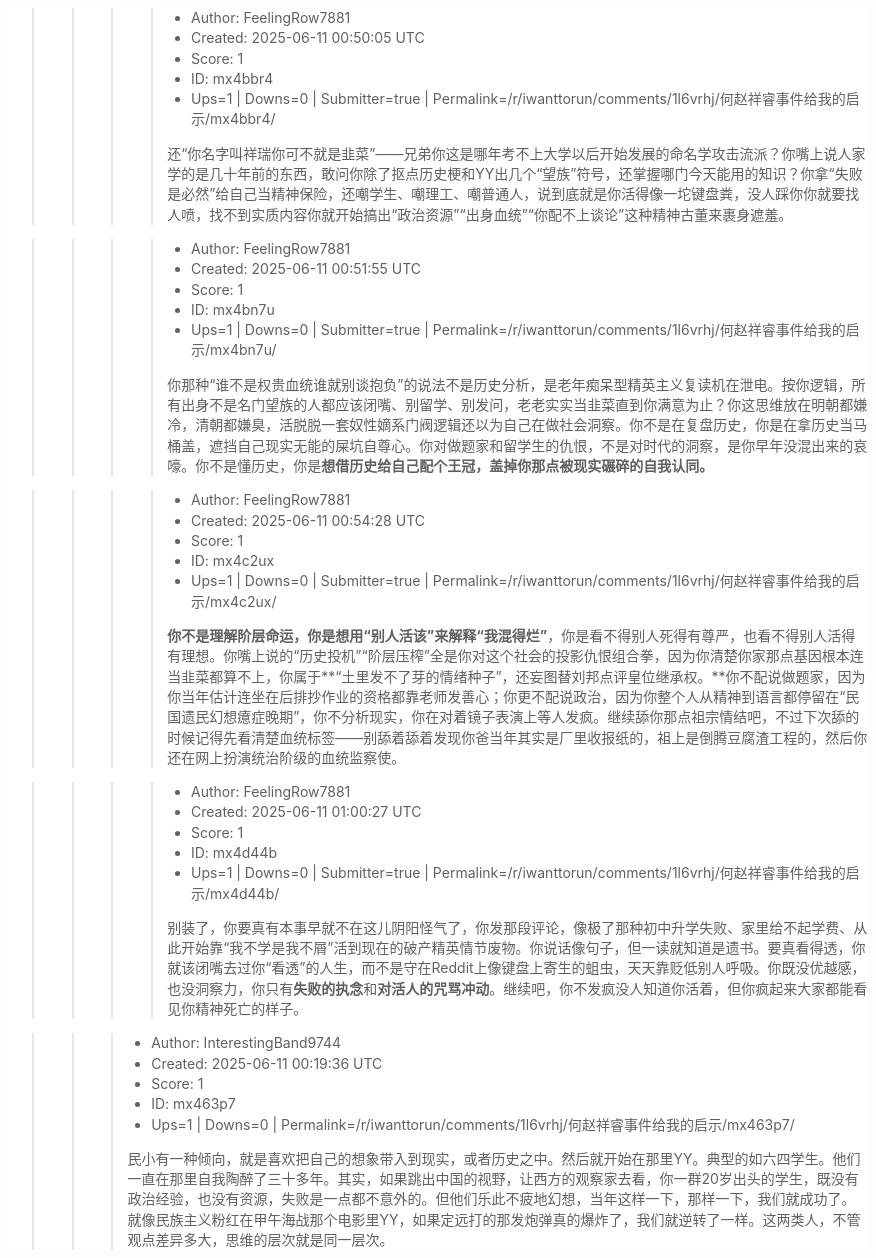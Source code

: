 >>>> - Author: FeelingRow7881
>>>> - Created: 2025-06-11 00:50:05 UTC
>>>> - Score: 1
>>>> - ID: mx4bbr4
>>>> - Ups=1 | Downs=0 | Submitter=true | Permalink=/r/iwanttorun/comments/1l6vrhj/何赵祥睿事件给我的启示/mx4bbr4/
>>>>
>>>> 还“你名字叫祥瑞你可不就是韭菜”——兄弟你这是哪年考不上大学以后开始发展的命名学攻击流派？你嘴上说人家学的是几十年前的东西，敢问你除了抠点历史梗和YY出几个“望族”符号，还掌握哪门今天能用的知识？你拿“失败是必然”给自己当精神保险，还嘲学生、嘲理工、嘲普通人，说到底就是你活得像一坨键盘粪，没人踩你你就要找人喷，找不到实质内容你就开始搞出“政治资源”“出身血统”“你配不上谈论”这种精神古董来裹身遮羞。

>>>> - Author: FeelingRow7881
>>>> - Created: 2025-06-11 00:51:55 UTC
>>>> - Score: 1
>>>> - ID: mx4bn7u
>>>> - Ups=1 | Downs=0 | Submitter=true | Permalink=/r/iwanttorun/comments/1l6vrhj/何赵祥睿事件给我的启示/mx4bn7u/
>>>>
>>>> 你那种“谁不是权贵血统谁就别谈抱负”的说法不是历史分析，是老年痴呆型精英主义复读机在泄电。按你逻辑，所有出身不是名门望族的人都应该闭嘴、别留学、别发问，老老实实当韭菜直到你满意为止？你这思维放在明朝都嫌冷，清朝都嫌臭，活脱脱一套奴性嫡系门阀逻辑还以为自己在做社会洞察。你不是在复盘历史，你是在拿历史当马桶盖，遮挡自己现实无能的屎坑自尊心。你对做题家和留学生的仇恨，不是对时代的洞察，是你早年没混出来的哀嚎。你不是懂历史，你是**想借历史给自己配个王冠，盖掉你那点被现实碾碎的自我认同。**

>>>> - Author: FeelingRow7881
>>>> - Created: 2025-06-11 00:54:28 UTC
>>>> - Score: 1
>>>> - ID: mx4c2ux
>>>> - Ups=1 | Downs=0 | Submitter=true | Permalink=/r/iwanttorun/comments/1l6vrhj/何赵祥睿事件给我的启示/mx4c2ux/
>>>>
>>>> **你不是理解阶层命运，你是想用“别人活该”来解释“我混得烂”**，你是看不得别人死得有尊严，也看不得别人活得有理想。你嘴上说的“历史投机”“阶层压榨”全是你对这个社会的投影仇恨组合拳，因为你清楚你家那点基因根本连当韭菜都算不上，你属于\*\*“土里发不了芽的情绪种子”，还妄图替刘邦点评皇位继承权。\*\*你不配说做题家，因为你当年估计连坐在后排抄作业的资格都靠老师发善心；你更不配说政治，因为你整个人从精神到语言都停留在“民国遗民幻想癔症晚期”，你不分析现实，你在对着镜子表演上等人发疯。继续舔你那点祖宗情结吧，不过下次舔的时候记得先看清楚血统标签——别舔着舔着发现你爸当年其实是厂里收报纸的，祖上是倒腾豆腐渣工程的，然后你还在网上扮演统治阶级的血统监察使。

>>>> - Author: FeelingRow7881
>>>> - Created: 2025-06-11 01:00:27 UTC
>>>> - Score: 1
>>>> - ID: mx4d44b
>>>> - Ups=1 | Downs=0 | Submitter=true | Permalink=/r/iwanttorun/comments/1l6vrhj/何赵祥睿事件给我的启示/mx4d44b/
>>>>
>>>> 别装了，你要真有本事早就不在这儿阴阳怪气了，你发那段评论，像极了那种初中升学失败、家里给不起学费、从此开始靠“我不学是我不屑”活到现在的破产精英情节废物。你说话像句子，但一读就知道是遗书。要真看得透，你就该闭嘴去过你“看透”的人生，而不是守在Reddit上像键盘上寄生的蛆虫，天天靠贬低别人呼吸。你既没优越感，也没洞察力，你只有**失败的执念**和**对活人的咒骂冲动**。继续吧，你不发疯没人知道你活着，但你疯起来大家都能看见你精神死亡的样子。

>>> - Author: InterestingBand9744
>>> - Created: 2025-06-11 00:19:36 UTC
>>> - Score: 1
>>> - ID: mx463p7
>>> - Ups=1 | Downs=0 | Permalink=/r/iwanttorun/comments/1l6vrhj/何赵祥睿事件给我的启示/mx463p7/
>>>
>>> 民小有一种倾向，就是喜欢把自己的想象带入到现实，或者历史之中。然后就开始在那里YY。典型的如六四学生。他们一直在那里自我陶醉了三十多年。其实，如果跳出中国的视野，让西方的观察家去看，你一群20岁出头的学生，既没有政治经验，也没有资源，失败是一点都不意外的。但他们乐此不疲地幻想，当年这样一下，那样一下，我们就成功了。就像民族主义粉红在甲午海战那个电影里YY，如果定远打的那发炮弹真的爆炸了，我们就逆转了一样。这两类人，不管观点差异多大，思维的层次就是同一层次。
